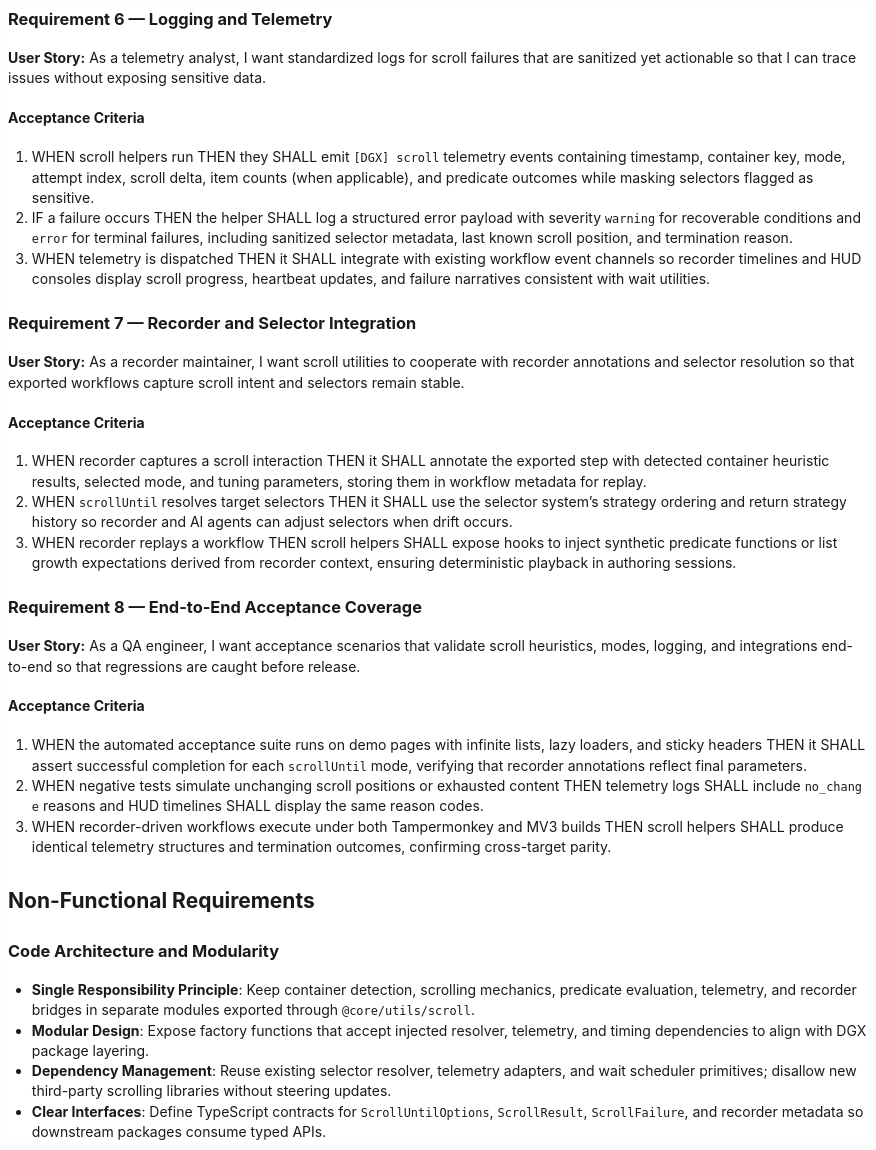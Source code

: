 ### Requirement 6 — Logging and Telemetry

**User Story:** As a telemetry analyst, I want standardized logs for scroll failures that are sanitized yet actionable so that I can trace issues without exposing sensitive data.

#### Acceptance Criteria

1. WHEN scroll helpers run THEN they SHALL emit `[DGX] scroll` telemetry events containing timestamp, container key, mode, attempt index, scroll delta, item counts (when applicable), and predicate outcomes while masking selectors flagged as sensitive.
2. IF a failure occurs THEN the helper SHALL log a structured error payload with severity `warning` for recoverable conditions and `error` for terminal failures, including sanitized selector metadata, last known scroll position, and termination reason.
3. WHEN telemetry is dispatched THEN it SHALL integrate with existing workflow event channels so recorder timelines and HUD consoles display scroll progress, heartbeat updates, and failure narratives consistent with wait utilities.

### Requirement 7 — Recorder and Selector Integration

**User Story:** As a recorder maintainer, I want scroll utilities to cooperate with recorder annotations and selector resolution so that exported workflows capture scroll intent and selectors remain stable.

#### Acceptance Criteria

1. WHEN recorder captures a scroll interaction THEN it SHALL annotate the exported step with detected container heuristic results, selected mode, and tuning parameters, storing them in workflow metadata for replay.
2. WHEN `scrollUntil` resolves target selectors THEN it SHALL use the selector system’s strategy ordering and return strategy history so recorder and AI agents can adjust selectors when drift occurs.
3. WHEN recorder replays a workflow THEN scroll helpers SHALL expose hooks to inject synthetic predicate functions or list growth expectations derived from recorder context, ensuring deterministic playback in authoring sessions.

### Requirement 8 — End-to-End Acceptance Coverage

**User Story:** As a QA engineer, I want acceptance scenarios that validate scroll heuristics, modes, logging, and integrations end-to-end so that regressions are caught before release.

#### Acceptance Criteria

1. WHEN the automated acceptance suite runs on demo pages with infinite lists, lazy loaders, and sticky headers THEN it SHALL assert successful completion for each `scrollUntil` mode, verifying that recorder annotations reflect final parameters.
2. WHEN negative tests simulate unchanging scroll positions or exhausted content THEN telemetry logs SHALL include `no_change` reasons and HUD timelines SHALL display the same reason codes.
3. WHEN recorder-driven workflows execute under both Tampermonkey and MV3 builds THEN scroll helpers SHALL produce identical telemetry structures and termination outcomes, confirming cross-target parity.

## Non-Functional Requirements

### Code Architecture and Modularity
- **Single Responsibility Principle**: Keep container detection, scrolling mechanics, predicate evaluation, telemetry, and recorder bridges in separate modules exported through `@core/utils/scroll`.
- **Modular Design**: Expose factory functions that accept injected resolver, telemetry, and timing dependencies to align with DGX package layering.
- **Dependency Management**: Reuse existing selector resolver, telemetry adapters, and wait scheduler primitives; disallow new third-party scrolling libraries without steering updates.
- **Clear Interfaces**: Define TypeScript contracts for `ScrollUntilOptions`, `ScrollResult`, `ScrollFailure`, and recorder metadata so downstream packages consume typed APIs.
